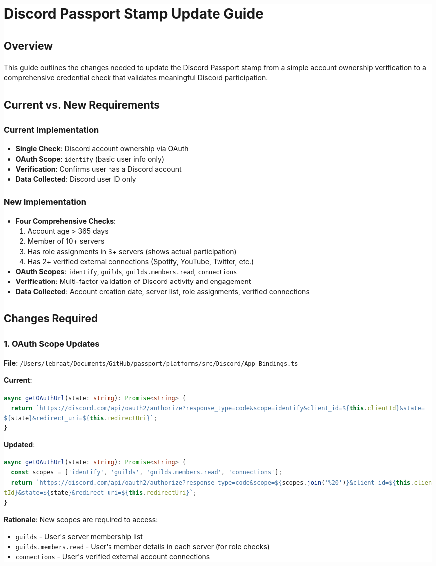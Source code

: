 # Discord Passport Stamp Update Guide

## Overview

This guide outlines the changes needed to update the Discord Passport stamp from a simple account ownership verification to a comprehensive credential check that validates meaningful Discord participation.

## Current vs. New Requirements

### Current Implementation
- **Single Check**: Discord account ownership via OAuth
- **OAuth Scope**: `identify` (basic user info only)
- **Verification**: Confirms user has a Discord account
- **Data Collected**: Discord user ID only

### New Implementation
- **Four Comprehensive Checks**:
  1. Account age > 365 days
  2. Member of 10+ servers
  3. Has role assignments in 3+ servers (shows actual participation)
  4. Has 2+ verified external connections (Spotify, YouTube, Twitter, etc.)
- **OAuth Scopes**: `identify`, `guilds`, `guilds.members.read`, `connections`
- **Verification**: Multi-factor validation of Discord activity and engagement
- **Data Collected**: Account creation date, server list, role assignments, verified connections

## Changes Required

### 1. OAuth Scope Updates

**File**: `/Users/lebraat/Documents/GitHub/passport/platforms/src/Discord/App-Bindings.ts`

**Current**:
```typescript
async getOAuthUrl(state: string): Promise<string> {
  return `https://discord.com/api/oauth2/authorize?response_type=code&scope=identify&client_id=${this.clientId}&state=${state}&redirect_uri=${this.redirectUri}`;
}
```

**Updated**:
```typescript
async getOAuthUrl(state: string): Promise<string> {
  const scopes = ['identify', 'guilds', 'guilds.members.read', 'connections'];
  return `https://discord.com/api/oauth2/authorize?response_type=code&scope=${scopes.join('%20')}&client_id=${this.clientId}&state=${state}&redirect_uri=${this.redirectUri}`;
}
```

**Rationale**: New scopes are required to access:
- `guilds` - User's server membership list
- `guilds.members.read` - User's member details in each server (for role checks)
- `connections` - User's verified external account connections
